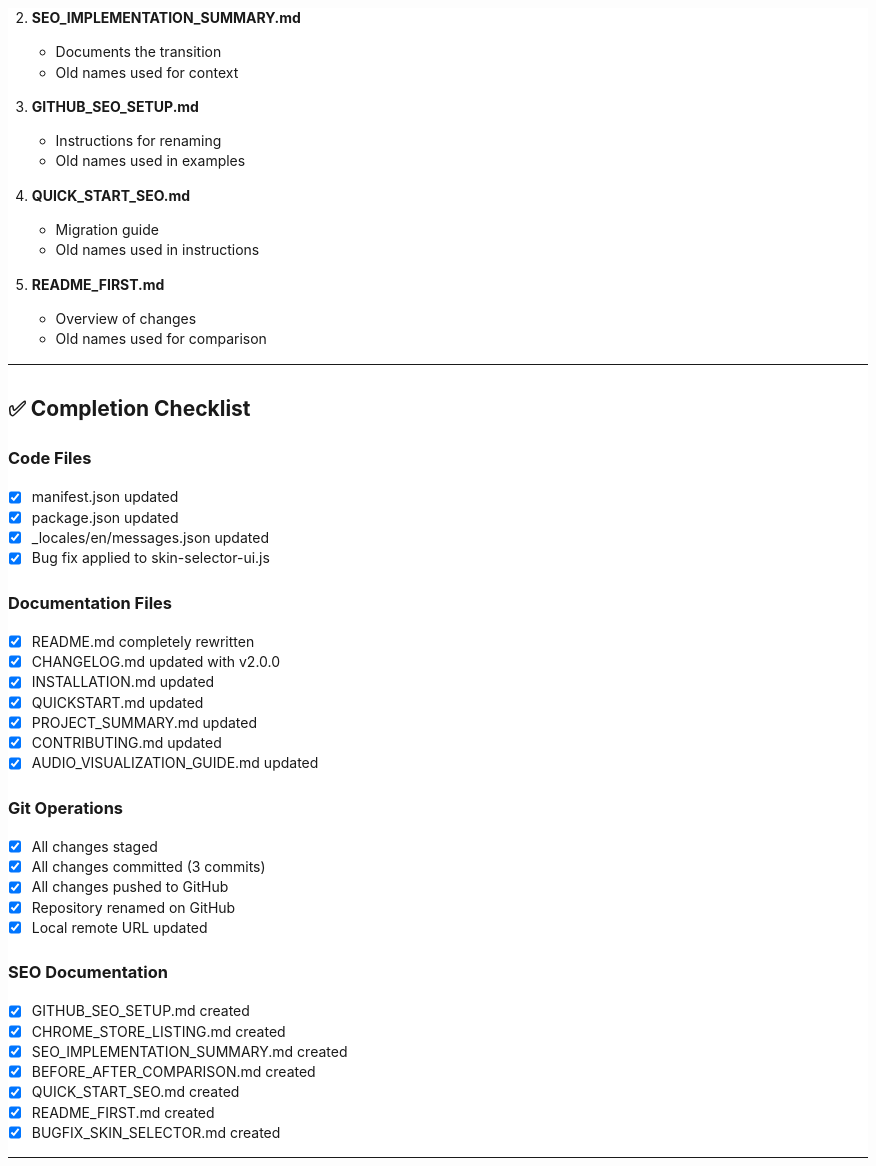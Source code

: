 2. **SEO_IMPLEMENTATION_SUMMARY.md**
   - Documents the transition
   - Old names used for context

3. **GITHUB_SEO_SETUP.md**
   - Instructions for renaming
   - Old names used in examples

4. **QUICK_START_SEO.md**
   - Migration guide
   - Old names used in instructions

5. **README_FIRST.md**
   - Overview of changes
   - Old names used for comparison

---

## ✅ Completion Checklist

### Code Files
- [x] manifest.json updated
- [x] package.json updated
- [x] _locales/en/messages.json updated
- [x] Bug fix applied to skin-selector-ui.js

### Documentation Files
- [x] README.md completely rewritten
- [x] CHANGELOG.md updated with v2.0.0
- [x] INSTALLATION.md updated
- [x] QUICKSTART.md updated
- [x] PROJECT_SUMMARY.md updated
- [x] CONTRIBUTING.md updated
- [x] AUDIO_VISUALIZATION_GUIDE.md updated

### Git Operations
- [x] All changes staged
- [x] All changes committed (3 commits)
- [x] All changes pushed to GitHub
- [x] Repository renamed on GitHub
- [x] Local remote URL updated

### SEO Documentation
- [x] GITHUB_SEO_SETUP.md created
- [x] CHROME_STORE_LISTING.md created
- [x] SEO_IMPLEMENTATION_SUMMARY.md created
- [x] BEFORE_AFTER_COMPARISON.md created
- [x] QUICK_START_SEO.md created
- [x] README_FIRST.md created
- [x] BUGFIX_SKIN_SELECTOR.md created

---